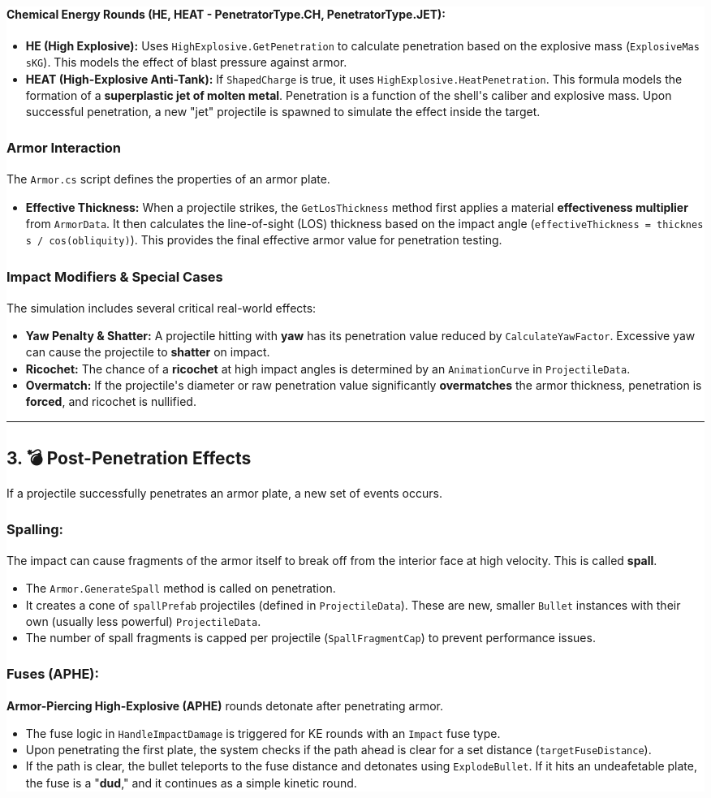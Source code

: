 #### **Chemical Energy Rounds (HE, HEAT - PenetratorType.CH, PenetratorType.JET):**

* **HE (High Explosive):** Uses `HighExplosive.GetPenetration` to calculate penetration based on the explosive mass (`ExplosiveMassKG`). This models the effect of blast pressure against armor.
* **HEAT (High-Explosive Anti-Tank):** If `ShapedCharge` is true, it uses `HighExplosive.HeatPenetration`. This formula models the formation of a **superplastic jet of molten metal**. Penetration is a function of the shell's caliber and explosive mass. Upon successful penetration, a new "jet" projectile is spawned to simulate the effect inside the target.

### **Armor Interaction**

The `Armor.cs` script defines the properties of an armor plate.

* **Effective Thickness:** When a projectile strikes, the `GetLosThickness` method first applies a material **effectiveness multiplier** from `ArmorData`. It then calculates the line-of-sight (LOS) thickness based on the impact angle (`effectiveThickness = thickness / cos(obliquity)`). This provides the final effective armor value for penetration testing.

### **Impact Modifiers & Special Cases**

The simulation includes several critical real-world effects:

* **Yaw Penalty & Shatter:** A projectile hitting with **yaw** has its penetration value reduced by `CalculateYawFactor`. Excessive yaw can cause the projectile to **shatter** on impact.
* **Ricochet:** The chance of a **ricochet** at high impact angles is determined by an `AnimationCurve` in `ProjectileData`.
* **Overmatch:** If the projectile's diameter or raw penetration value significantly **overmatches** the armor thickness, penetration is **forced**, and ricochet is nullified.

---

## 3. 💣 **Post-Penetration Effects**

If a projectile successfully penetrates an armor plate, a new set of events occurs.

### **Spalling:**

The impact can cause fragments of the armor itself to break off from the interior face at high velocity. This is called **spall**.

* The `Armor.GenerateSpall` method is called on penetration.
* It creates a cone of `spallPrefab` projectiles (defined in `ProjectileData`). These are new, smaller `Bullet` instances with their own (usually less powerful) `ProjectileData`.
* The number of spall fragments is capped per projectile (`SpallFragmentCap`) to prevent performance issues.

### **Fuses (APHE):**

**Armor-Piercing High-Explosive (APHE)** rounds detonate after penetrating armor.

* The fuse logic in `HandleImpactDamage` is triggered for KE rounds with an `Impact` fuse type.
* Upon penetrating the first plate, the system checks if the path ahead is clear for a set distance (`targetFuseDistance`).
* If the path is clear, the bullet teleports to the fuse distance and detonates using `ExplodeBullet`. If it hits an undeafetable plate, the fuse is a "**dud**," and it continues as a simple kinetic round.
